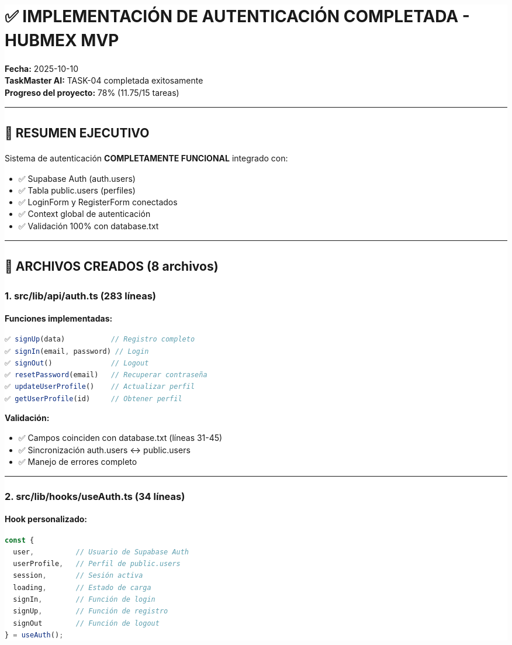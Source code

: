 # ✅ IMPLEMENTACIÓN DE AUTENTICACIÓN COMPLETADA - HUBMEX MVP

**Fecha:** 2025-10-10  
**TaskMaster AI:** TASK-04 completada exitosamente  
**Progreso del proyecto:** 78% (11.75/15 tareas)

---

## 🎯 RESUMEN EJECUTIVO

Sistema de autenticación **COMPLETAMENTE FUNCIONAL** integrado con:
- ✅ Supabase Auth (auth.users)
- ✅ Tabla public.users (perfiles)
- ✅ LoginForm y RegisterForm conectados
- ✅ Context global de autenticación
- ✅ Validación 100% con database.txt

---

## 📁 ARCHIVOS CREADOS (8 archivos)

### **1. src/lib/api/auth.ts** (283 líneas)
**Funciones implementadas:**
```typescript
✅ signUp(data)           // Registro completo
✅ signIn(email, password) // Login
✅ signOut()              // Logout
✅ resetPassword(email)   // Recuperar contraseña
✅ updateUserProfile()    // Actualizar perfil
✅ getUserProfile(id)     // Obtener perfil
```

**Validación:**
- ✅ Campos coinciden con database.txt (líneas 31-45)
- ✅ Sincronización auth.users ↔ public.users
- ✅ Manejo de errores completo

---

### **2. src/lib/hooks/useAuth.ts** (34 líneas)
**Hook personalizado:**
```typescript
const { 
  user,          // Usuario de Supabase Auth
  userProfile,   // Perfil de public.users
  session,       // Sesión activa
  loading,       // Estado de carga
  signIn,        // Función de login
  signUp,        // Función de registro
  signOut        // Función de logout
} = useAuth();
```

